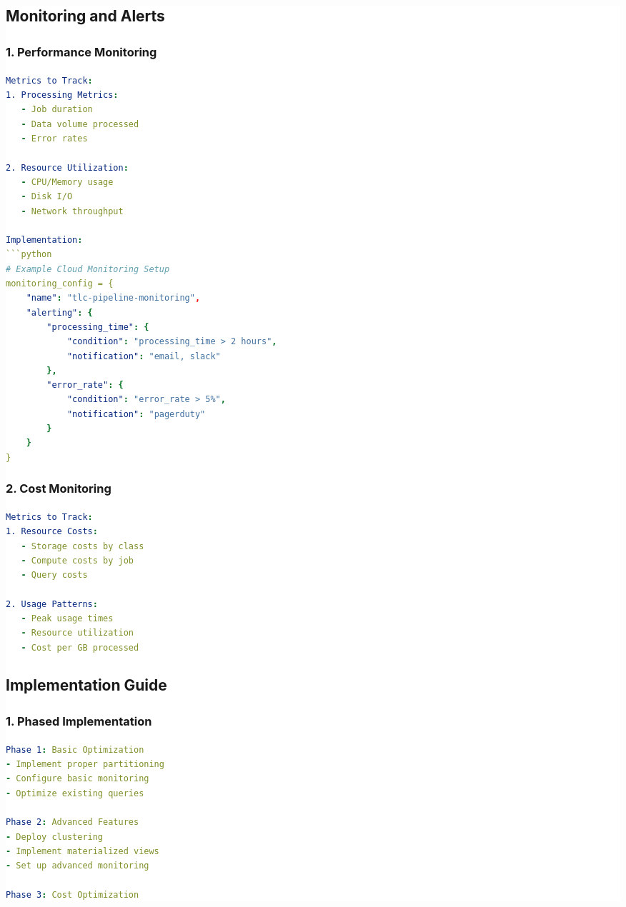 ## Monitoring and Alerts

### 1. Performance Monitoring
```yaml
Metrics to Track:
1. Processing Metrics:
   - Job duration
   - Data volume processed
   - Error rates

2. Resource Utilization:
   - CPU/Memory usage
   - Disk I/O
   - Network throughput

Implementation:
```python
# Example Cloud Monitoring Setup
monitoring_config = {
    "name": "tlc-pipeline-monitoring",
    "alerting": {
        "processing_time": {
            "condition": "processing_time > 2 hours",
            "notification": "email, slack"
        },
        "error_rate": {
            "condition": "error_rate > 5%",
            "notification": "pagerduty"
        }
    }
}
```

### 2. Cost Monitoring
```yaml
Metrics to Track:
1. Resource Costs:
   - Storage costs by class
   - Compute costs by job
   - Query costs

2. Usage Patterns:
   - Peak usage times
   - Resource utilization
   - Cost per GB processed
```

## Implementation Guide

### 1. Phased Implementation
```yaml
Phase 1: Basic Optimization
- Implement proper partitioning
- Configure basic monitoring
- Optimize existing queries

Phase 2: Advanced Features
- Deploy clustering
- Implement materialized views
- Set up advanced monitoring

Phase 3: Cost Optimization
```